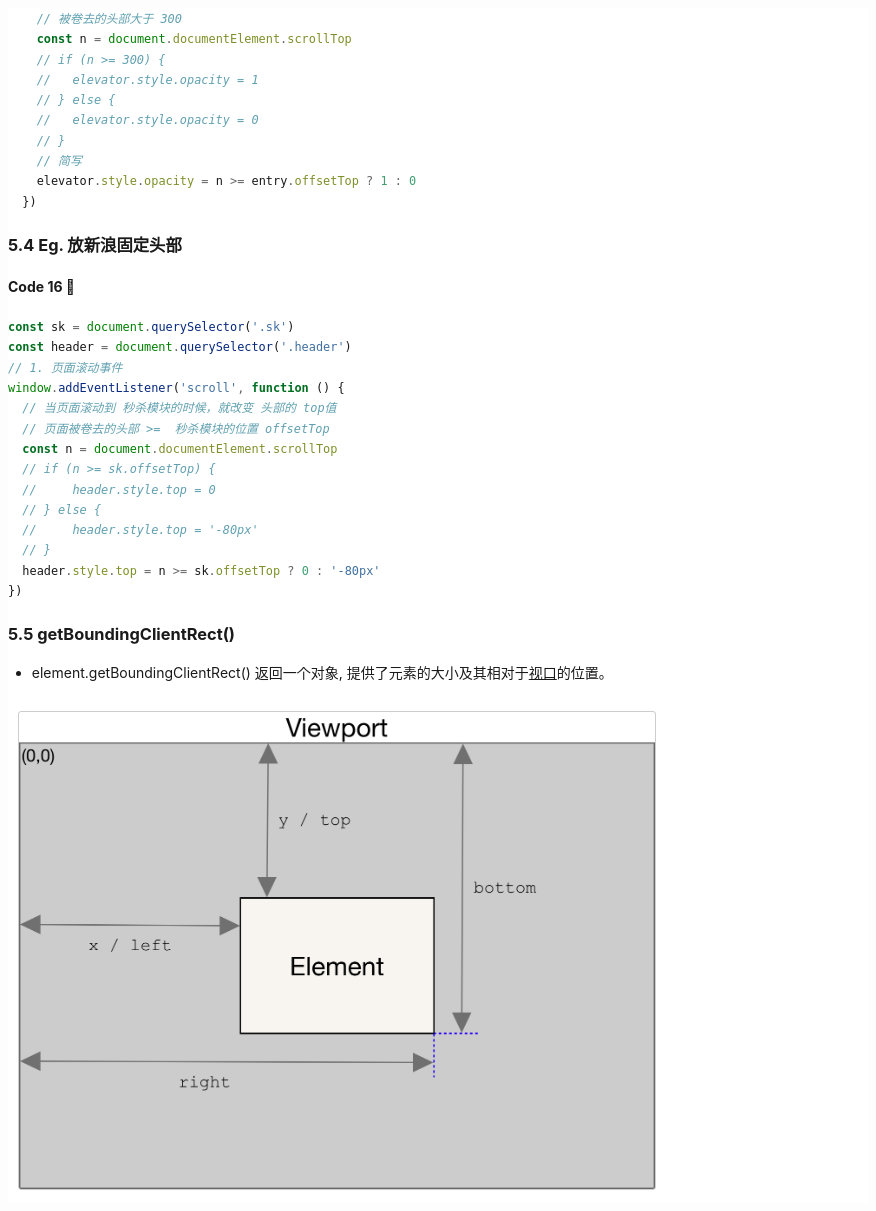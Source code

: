 ```js
    // 被卷去的头部大于 300 
    const n = document.documentElement.scrollTop
    // if (n >= 300) {
    //   elevator.style.opacity = 1
    // } else {
    //   elevator.style.opacity = 0
    // }
    // 简写
    elevator.style.opacity = n >= entry.offsetTop ? 1 : 0
  })
```

### 5.4 Eg. 放新浪固定头部

#### Code 16 🚩

```js
const sk = document.querySelector('.sk')
const header = document.querySelector('.header')
// 1. 页面滚动事件
window.addEventListener('scroll', function () {
  // 当页面滚动到 秒杀模块的时候，就改变 头部的 top值
  // 页面被卷去的头部 >=  秒杀模块的位置 offsetTop
  const n = document.documentElement.scrollTop
  // if (n >= sk.offsetTop) {
  //     header.style.top = 0
  // } else {
  //     header.style.top = '-80px'
  // }
  header.style.top = n >= sk.offsetTop ? 0 : '-80px'
})
```

### 5.5 getBoundingClientRect()

- element.getBoundingClientRect()  返回一个对象, 提供了元素的大小及其相对于[视口](https://developer.mozilla.org/zh-CN/docs/Glossary/Viewport)的位置。

![image-20220724013557971](imgs/image-20220724013557971.png)